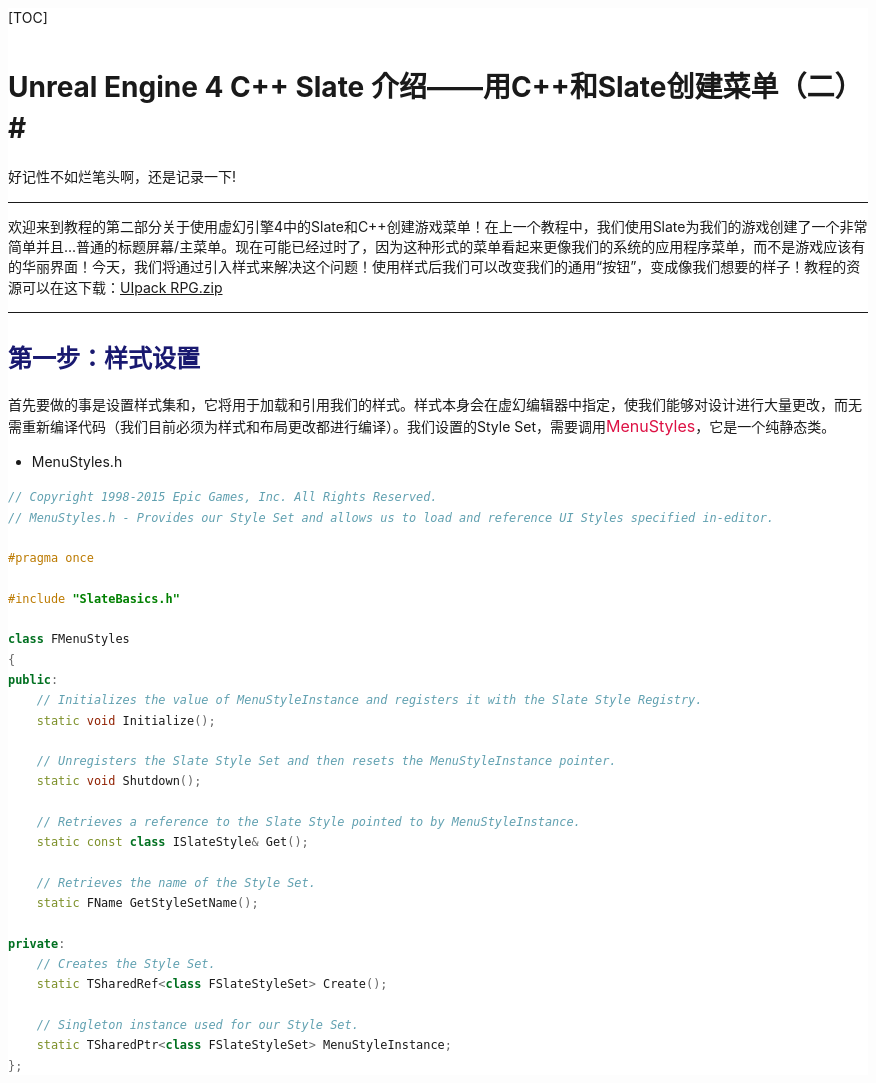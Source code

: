 [TOC]

# **Unreal Engine 4 C++ Slate 介绍——用C++和Slate创建菜单（二）**#

好记性不如烂笔头啊，还是记录一下!

----------

欢迎来到教程的第二部分关于使用虚幻引擎4中的Slate和C++创建游戏菜单！在上一个教程中，我们使用Slate为我们的游戏创建了一个非常简单并且...普通的标题屏幕/主菜单。现在可能已经过时了，因为这种形式的菜单看起来更像我们的系统的应用程序菜单，而不是游戏应该有的华丽界面！今天，我们将通过引入样式来解决这个问题！使用样式后我们可以改变我们的通用“按钮”，变成像我们想要的样子！教程的资源可以在这下载：[UIpack RPG.zip](https://wiki.unrealengine.com/File:UIpack_RPG.zip)

----------

## **<font color=#191970 size=5>第一步：样式设置</font>** ##

首先要做的事是设置样式集和，它将用于加载和引用我们的样式。样式本身会在虚幻编辑器中指定，使我们能够对设计进行大量更改，而无需重新编译代码（我们目前必须为样式和布局更改都进行编译）。我们设置的Style Set，需要调用<font color=#dd1144 size=3>MenuStyles</font>，它是一个纯静态类。

- MenuStyles.h

``` cpp
// Copyright 1998-2015 Epic Games, Inc. All Rights Reserved.
// MenuStyles.h - Provides our Style Set and allows us to load and reference UI Styles specified in-editor. 
 
#pragma once
 
#include "SlateBasics.h"
 
class FMenuStyles
{
public:
    // Initializes the value of MenuStyleInstance and registers it with the Slate Style Registry.
    static void Initialize();
 
    // Unregisters the Slate Style Set and then resets the MenuStyleInstance pointer.
    static void Shutdown();
 
    // Retrieves a reference to the Slate Style pointed to by MenuStyleInstance.
    static const class ISlateStyle& Get();
 
    // Retrieves the name of the Style Set.
    static FName GetStyleSetName();
 
private:
    // Creates the Style Set.
    static TSharedRef<class FSlateStyleSet> Create(); 
 
    // Singleton instance used for our Style Set.
    static TSharedPtr<class FSlateStyleSet> MenuStyleInstance;
};
```
